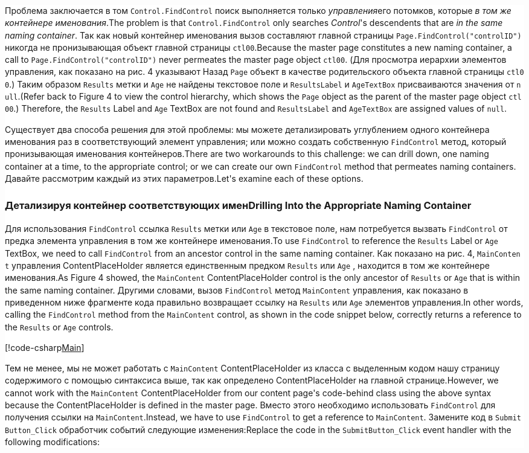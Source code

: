 <span data-ttu-id="75915-212">Проблема заключается в том `Control.FindControl` поиск выполняется только *управления*его потомков, которые *в том же контейнере именования*.</span><span class="sxs-lookup"><span data-stu-id="75915-212">The problem is that `Control.FindControl` only searches *Control*'s descendents that are *in the same naming container*.</span></span> <span data-ttu-id="75915-213">Так как новый контейнер именования вызов составляют главной страницы `Page.FindControl("controlID")` никогда не пронизывающая объект главной страницы `ctl00`.</span><span class="sxs-lookup"><span data-stu-id="75915-213">Because the master page constitutes a new naming container, a call to `Page.FindControl("controlID")` never permeates the master page object `ctl00`.</span></span> <span data-ttu-id="75915-214">(Для просмотра иерархии элементов управления, как показано на рис. 4 указывают Назад `Page` объект в качестве родительского объекта главной страницы `ctl00`.) Таким образом `Results` метки и `Age` не найдены текстовое поле и `ResultsLabel` и `AgeTextBox` присваиваются значения от `null`.</span><span class="sxs-lookup"><span data-stu-id="75915-214">(Refer back to Figure 4 to view the control hierarchy, which shows the `Page` object as the parent of the master page object `ctl00`.) Therefore, the `Results` Label and `Age` TextBox are not found and `ResultsLabel` and `AgeTextBox` are assigned values of `null`.</span></span>

<span data-ttu-id="75915-215">Существует два способа решения для этой проблемы: мы можете детализировать углублением одного контейнера именования раз в соответствующий элемент управления; или можно создать собственную `FindControl` метод, который пронизывающая именования контейнеров.</span><span class="sxs-lookup"><span data-stu-id="75915-215">There are two workarounds to this challenge: we can drill down, one naming container at a time, to the appropriate control; or we can create our own `FindControl` method that permeates naming containers.</span></span> <span data-ttu-id="75915-216">Давайте рассмотрим каждый из этих параметров.</span><span class="sxs-lookup"><span data-stu-id="75915-216">Let's examine each of these options.</span></span>

### <a name="drilling-into-the-appropriate-naming-container"></a><span data-ttu-id="75915-217">Детализируя контейнер соответствующих имен</span><span class="sxs-lookup"><span data-stu-id="75915-217">Drilling Into the Appropriate Naming Container</span></span>

<span data-ttu-id="75915-218">Для использования `FindControl` ссылка `Results` метки или `Age` в текстовое поле, нам потребуется вызвать `FindControl` от предка элемента управления в том же контейнере именования.</span><span class="sxs-lookup"><span data-stu-id="75915-218">To use `FindControl` to reference the `Results` Label or `Age` TextBox, we need to call `FindControl` from an ancestor control in the same naming container.</span></span> <span data-ttu-id="75915-219">Как показано на рис. 4, `MainContent` управления ContentPlaceHolder является единственным предком `Results` или `Age` , находится в том же контейнере именования.</span><span class="sxs-lookup"><span data-stu-id="75915-219">As Figure 4 showed, the `MainContent` ContentPlaceHolder control is the only ancestor of `Results` or `Age` that is within the same naming container.</span></span> <span data-ttu-id="75915-220">Другими словами, вызов `FindControl` метод `MainContent` управления, как показано в приведенном ниже фрагменте кода правильно возвращает ссылку на `Results` или `Age` элементов управления.</span><span class="sxs-lookup"><span data-stu-id="75915-220">In other words, calling the `FindControl` method from the `MainContent` control, as shown in the code snippet below, correctly returns a reference to the `Results` or `Age` controls.</span></span>


[!code-csharp[Main](control-id-naming-in-content-pages-cs/samples/sample8.cs)]

<span data-ttu-id="75915-221">Тем не менее, мы не может работать с `MainContent` ContentPlaceHolder из класса с выделенным кодом нашу страницу содержимого с помощью синтаксиса выше, так как определено ContentPlaceHolder на главной странице.</span><span class="sxs-lookup"><span data-stu-id="75915-221">However, we cannot work with the `MainContent` ContentPlaceHolder from our content page's code-behind class using the above syntax because the ContentPlaceHolder is defined in the master page.</span></span> <span data-ttu-id="75915-222">Вместо этого необходимо использовать `FindControl` для получения ссылки на `MainContent`.</span><span class="sxs-lookup"><span data-stu-id="75915-222">Instead, we have to use `FindControl` to get a reference to `MainContent`.</span></span> <span data-ttu-id="75915-223">Замените код в `SubmitButton_Click` обработчик событий следующие изменения:</span><span class="sxs-lookup"><span data-stu-id="75915-223">Replace the code in the `SubmitButton_Click` event handler with the following modifications:</span></span>
